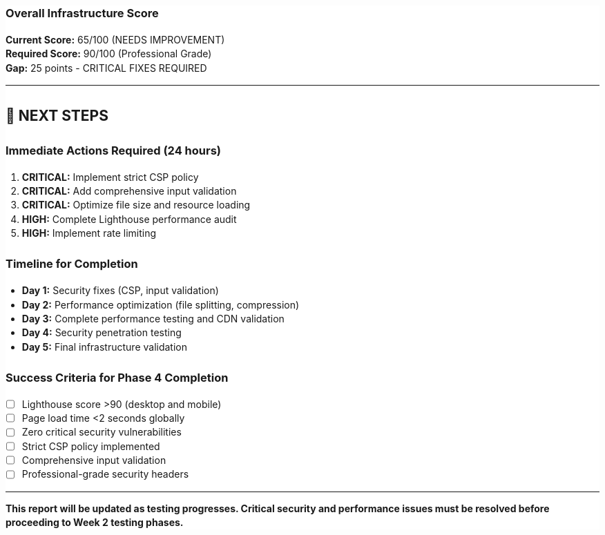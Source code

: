 ### **Overall Infrastructure Score**
**Current Score:** 65/100 (NEEDS IMPROVEMENT)  
**Required Score:** 90/100 (Professional Grade)  
**Gap:** 25 points - CRITICAL FIXES REQUIRED

---

## 🚀 **NEXT STEPS**

### **Immediate Actions Required (24 hours)**
1. **CRITICAL:** Implement strict CSP policy
2. **CRITICAL:** Add comprehensive input validation
3. **CRITICAL:** Optimize file size and resource loading
4. **HIGH:** Complete Lighthouse performance audit
5. **HIGH:** Implement rate limiting

### **Timeline for Completion**
- **Day 1:** Security fixes (CSP, input validation)
- **Day 2:** Performance optimization (file splitting, compression)
- **Day 3:** Complete performance testing and CDN validation
- **Day 4:** Security penetration testing
- **Day 5:** Final infrastructure validation

### **Success Criteria for Phase 4 Completion**
- [ ] Lighthouse score >90 (desktop and mobile)
- [ ] Page load time <2 seconds globally
- [ ] Zero critical security vulnerabilities
- [ ] Strict CSP policy implemented
- [ ] Comprehensive input validation
- [ ] Professional-grade security headers

---

**This report will be updated as testing progresses. Critical security and performance issues must be resolved before proceeding to Week 2 testing phases.**